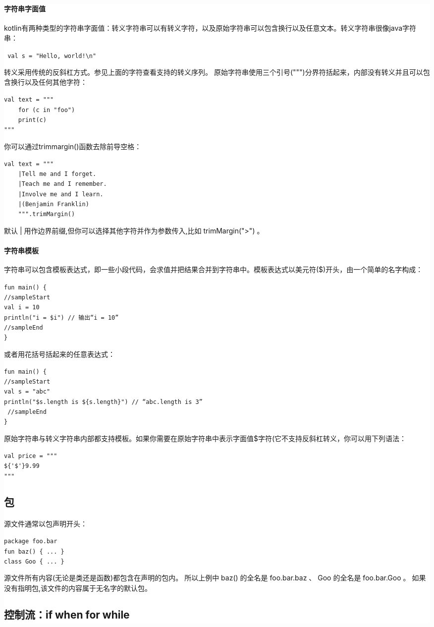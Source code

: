 #### 字符串字面值

kotlin有两种类型的字符串字面值：转义字符串可以有转义字符，以及原始字符串可以包含换行以及任意文本。转义字符串很像java字符串：
```
 val s = "Hello, world!\n"
```
转义采用传统的反斜杠方式。参见上面的字符查看支持的转义序列。
原始字符串使用三个引号(""")分界符括起来，内部没有转义并且可以包含换行以及任何其他字符：
```
val text = """
    for (c in "foo")
    print(c) 
"""
```
你可以通过trimmargin()函数去除前导空格：
```
val text = """
    |Tell me and I forget.
    |Teach me and I remember.
    |Involve me and I learn.
    |(Benjamin Franklin)
    """.trimMargin()
```
默认 | 用作边界前缀,但你可以选择其他字符并作为参数传入,比如 trimMargin(">") 。

#### 字符串模板
字符串可以包含模板表达式，即一些小段代码，会求值并把结果合并到字符串中。模板表达式以美元符($)开头，由一个简单的名字构成：
```
fun main() {
//sampleStart
val i = 10
println("i = $i") // 输出“i = 10” 
//sampleEnd
}
```
或者用花括号括起来的任意表达式：
```
fun main() {
//sampleStart
val s = "abc"
println("$s.length is ${s.length}") // “abc.length is 3”
 //sampleEnd
}
```
原始字符串与转义字符串内部都支持模板。如果你需要在原始字符串中表示字面值$字符(它不支持反斜杠转义，你可以用下列语法：
```
val price = """
${'$'}9.99
"""
```
## 包
源文件通常以包声明开头：
```
package foo.bar
fun baz() { ... }
class Goo { ... }
```
源文件所有内容(无论是类还是函数)都包含在声明的包内。 所以上例中 baz() 的全名是 foo.bar.baz 、 Goo 的全名是 foo.bar.Goo 。
如果没有指明包,该文件的内容属于无名字的默认包。
## 控制流：if when for while
